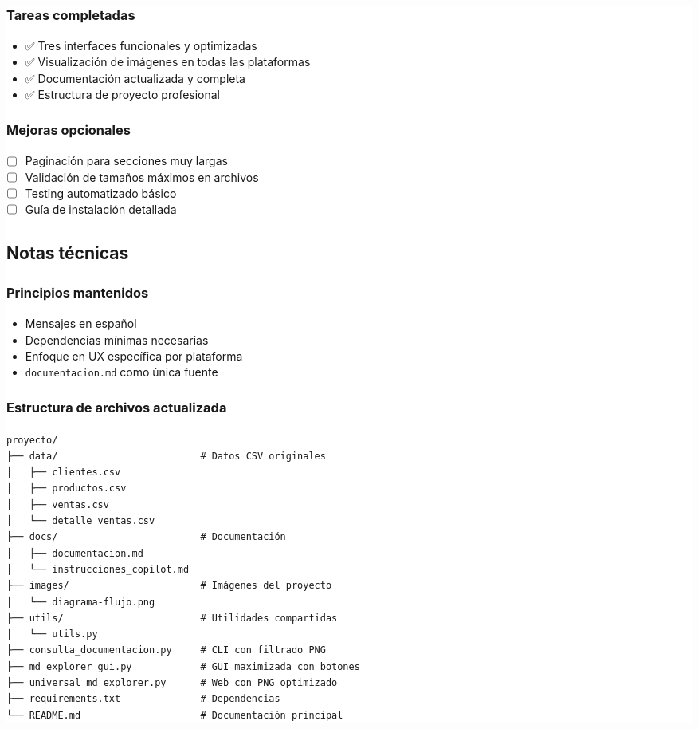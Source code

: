 ### Tareas completadas

- ✅ Tres interfaces funcionales y optimizadas
- ✅ Visualización de imágenes en todas las plataformas
- ✅ Documentación actualizada y completa
- ✅ Estructura de proyecto profesional

### Mejoras opcionales

- [ ] Paginación para secciones muy largas
- [ ] Validación de tamaños máximos en archivos
- [ ] Testing automatizado básico
- [ ] Guía de instalación detallada

## Notas técnicas

### Principios mantenidos

- Mensajes en español
- Dependencias mínimas necesarias
- Enfoque en UX específica por plataforma
- `documentacion.md` como única fuente

### Estructura de archivos actualizada

```
proyecto/
├── data/                         # Datos CSV originales
│   ├── clientes.csv
│   ├── productos.csv
│   ├── ventas.csv
│   └── detalle_ventas.csv
├── docs/                         # Documentación
│   ├── documentacion.md
│   └── instrucciones_copilot.md
├── images/                       # Imágenes del proyecto
│   └── diagrama-flujo.png
├── utils/                        # Utilidades compartidas
│   └── utils.py
├── consulta_documentacion.py     # CLI con filtrado PNG
├── md_explorer_gui.py            # GUI maximizada con botones
├── universal_md_explorer.py      # Web con PNG optimizado
├── requirements.txt              # Dependencias
└── README.md                     # Documentación principal
```
